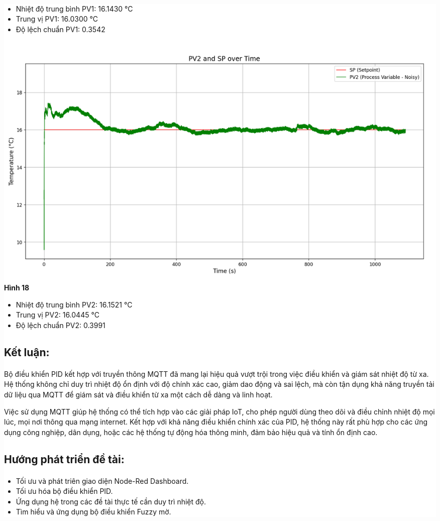 - Nhiệt độ trung bình PV1: 16.1430 °C
- Trung vị PV1: 16.0300 °C
- Độ lệch chuẩn PV1: 0.3542

![Hình 18](./Images/pv2.png "Hình 18")
**Hình 18**

- Nhiệt độ trung bình PV2: 16.1521 °C
- Trung vị PV2: 16.0445 °C
- Độ lệch chuẩn PV2: 0.3991

## Kết luận:

Bộ điều khiển PID kết hợp với truyền thông MQTT đã mang lại hiệu quả vượt trội trong việc điều khiển và giám sát nhiệt độ từ xa. Hệ thống không chỉ duy trì nhiệt độ ổn định với độ chính xác cao, giảm dao động và sai lệch, mà còn tận dụng khả năng truyền tải dữ liệu qua MQTT để giám sát và điều khiển từ xa một cách dễ dàng và linh hoạt.

Việc sử dụng MQTT giúp hệ thống có thể tích hợp vào các giải pháp IoT, cho phép người dùng theo dõi và điều chỉnh nhiệt độ mọi lúc, mọi nơi thông qua mạng internet. Kết hợp với khả năng điều khiển chính xác của PID, hệ thống này rất phù hợp cho các ứng dụng công nghiệp, dân dụng, hoặc các hệ thống tự động hóa thông minh, đảm bảo hiệu quả và tính ổn định cao.

## Hướng phát triển đề tài:

- Tối ưu và phát triên giao diện Node-Red Dashboard.
- Tối ưu hóa bộ điều khiển PID.
- Ứng dụng hệ trong các đề tài thực tế cần duy trì nhiệt độ.
- Tìm hiểu và ứng dụng bộ điều khiển Fuzzy mờ.
